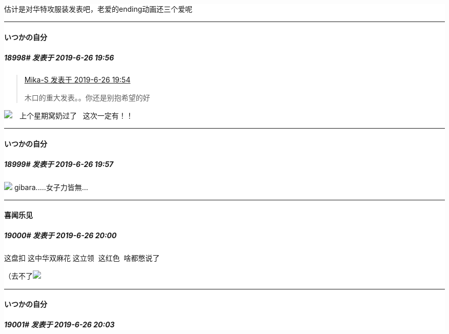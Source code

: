 估计是对华特攻服装发表吧，老爱的ending动画还三个爱呢







-----

####  いつかの自分  
##### 18998#       发表于 2019-6-26 19:56



<blockquote><a href="httphttps://bbs.saraba1st.com/2b/forum.php?mod=redirect&amp;goto=findpost&amp;pid=44287181&amp;ptid=1823171" target="_blank">Mika-S 发表于 2019-6-26 19:54</a>

木口的重大发表。。你还是别抱希望的好</blockquote>
<img src="https://static.saraba1st.com/image/smiley/face2017/187.png" referrerpolicy="no-referrer">　上个星期窝奶过了   这次一定有！！







-----

####  いつかの自分  
##### 18999#       发表于 2019-6-26 19:57



<img src="https://static.saraba1st.com/image/smiley/face2017/067.png" referrerpolicy="no-referrer"> gibara.....女子力皆無…







-----

####  喜闻乐见  
##### 19000#       发表于 2019-6-26 20:00




这盘扣 这中华双麻花 这立领  这红色  啥都憋说了 

（去不了<img src="https://static.saraba1st.com/image/smiley/face2017/148.png" referrerpolicy="no-referrer">







-----

####  いつかの自分  
##### 19001#       发表于 2019-6-26 20:03

